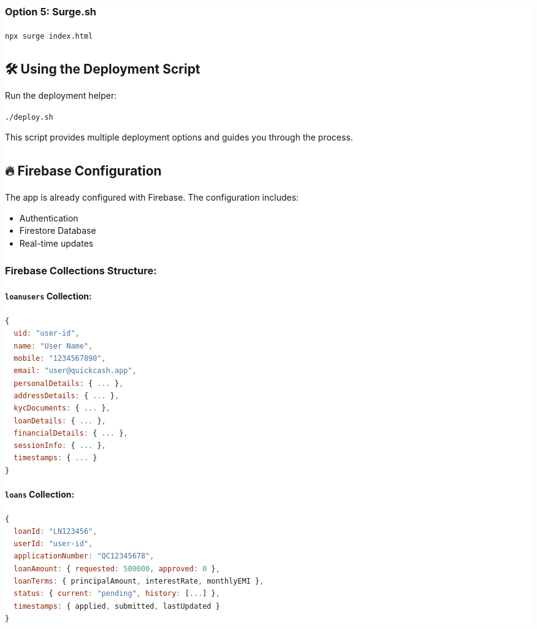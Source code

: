 ### Option 5: Surge.sh
```bash
npx surge index.html
```

## 🛠️ Using the Deployment Script

Run the deployment helper:
```bash
./deploy.sh
```

This script provides multiple deployment options and guides you through the process.

## 🔥 Firebase Configuration

The app is already configured with Firebase. The configuration includes:
- Authentication
- Firestore Database
- Real-time updates

### Firebase Collections Structure:

#### `loanusers` Collection:
```javascript
{
  uid: "user-id",
  name: "User Name",
  mobile: "1234567890",
  email: "user@quickcash.app",
  personalDetails: { ... },
  addressDetails: { ... },
  kycDocuments: { ... },
  loanDetails: { ... },
  financialDetails: { ... },
  sessionInfo: { ... },
  timestamps: { ... }
}
```

#### `loans` Collection:
```javascript
{
  loanId: "LN123456",
  userId: "user-id",
  applicationNumber: "QC12345678",
  loanAmount: { requested: 500000, approved: 0 },
  loanTerms: { principalAmount, interestRate, monthlyEMI },
  status: { current: "pending", history: [...] },
  timestamps: { applied, submitted, lastUpdated }
}
```
